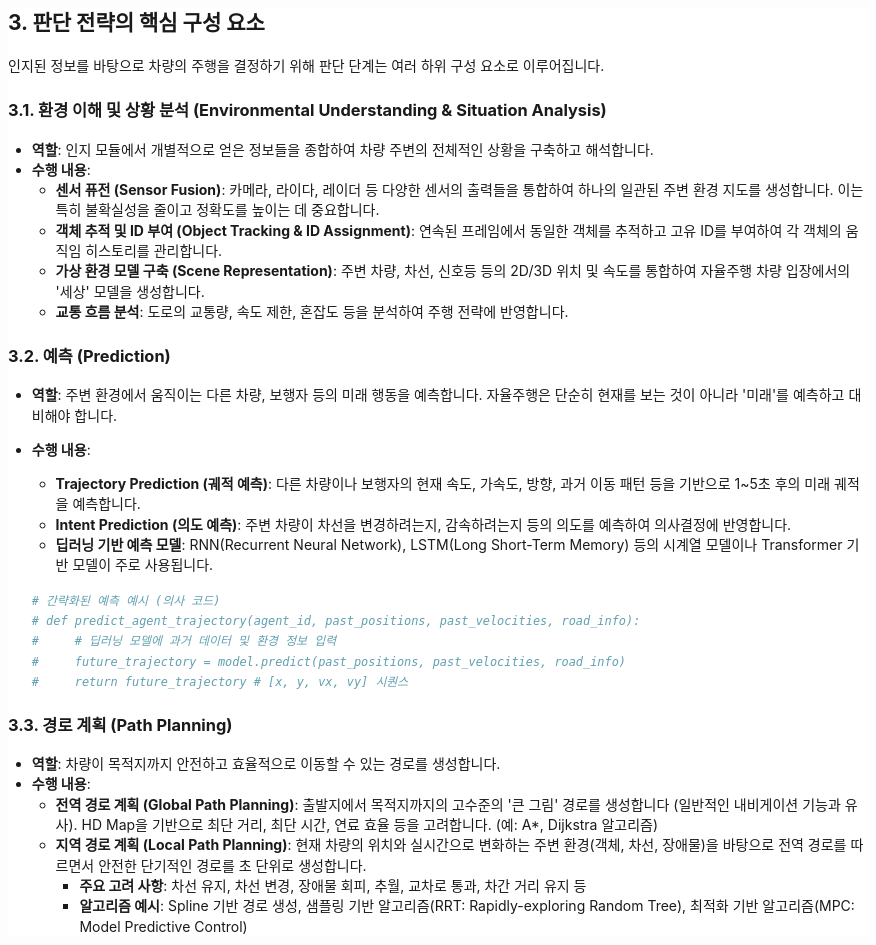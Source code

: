 
## **3. 판단 전략의 핵심 구성 요소**

인지된 정보를 바탕으로 차량의 주행을 결정하기 위해 판단 단계는 여러 하위 구성 요소로 이루어집니다.

### 3.1. 환경 이해 및 상황 분석 (Environmental Understanding & Situation Analysis)
*   **역할**: 인지 모듈에서 개별적으로 얻은 정보들을 종합하여 차량 주변의 전체적인 상황을 구축하고 해석합니다.
*   **수행 내용**:
    *   **센서 퓨전 (Sensor Fusion)**: 카메라, 라이다, 레이더 등 다양한 센서의 출력들을 통합하여 하나의 일관된 주변 환경 지도를 생성합니다. 이는 특히 불확실성을 줄이고 정확도를 높이는 데 중요합니다.
    *   **객체 추적 및 ID 부여 (Object Tracking & ID Assignment)**: 연속된 프레임에서 동일한 객체를 추적하고 고유 ID를 부여하여 각 객체의 움직임 히스토리를 관리합니다.
    *   **가상 환경 모델 구축 (Scene Representation)**: 주변 차량, 차선, 신호등 등의 2D/3D 위치 및 속도를 통합하여 자율주행 차량 입장에서의 '세상' 모델을 생성합니다.
    *   **교통 흐름 분석**: 도로의 교통량, 속도 제한, 혼잡도 등을 분석하여 주행 전략에 반영합니다.

### 3.2. 예측 (Prediction)
*   **역할**: 주변 환경에서 움직이는 다른 차량, 보행자 등의 미래 행동을 예측합니다. 자율주행은 단순히 현재를 보는 것이 아니라 '미래'를 예측하고 대비해야 합니다.
*   **수행 내용**:
    *   **Trajectory Prediction (궤적 예측)**: 다른 차량이나 보행자의 현재 속도, 가속도, 방향, 과거 이동 패턴 등을 기반으로 1~5초 후의 미래 궤적을 예측합니다.
    *   **Intent Prediction (의도 예측)**: 주변 차량이 차선을 변경하려는지, 감속하려는지 등의 의도를 예측하여 의사결정에 반영합니다.
    *   **딥러닝 기반 예측 모델**: RNN(Recurrent Neural Network), LSTM(Long Short-Term Memory) 등의 시계열 모델이나 Transformer 기반 모델이 주로 사용됩니다.

    ```python
    # 간략화된 예측 예시 (의사 코드)
    # def predict_agent_trajectory(agent_id, past_positions, past_velocities, road_info):
    #     # 딥러닝 모델에 과거 데이터 및 환경 정보 입력
    #     future_trajectory = model.predict(past_positions, past_velocities, road_info)
    #     return future_trajectory # [x, y, vx, vy] 시퀀스
    ```

### 3.3. 경로 계획 (Path Planning)
*   **역할**: 차량이 목적지까지 안전하고 효율적으로 이동할 수 있는 경로를 생성합니다.
*   **수행 내용**:
    *   **전역 경로 계획 (Global Path Planning)**: 출발지에서 목적지까지의 고수준의 '큰 그림' 경로를 생성합니다 (일반적인 내비게이션 기능과 유사). HD Map을 기반으로 최단 거리, 최단 시간, 연료 효율 등을 고려합니다. (예: A*, Dijkstra 알고리즘)
    *   **지역 경로 계획 (Local Path Planning)**: 현재 차량의 위치와 실시간으로 변화하는 주변 환경(객체, 차선, 장애물)을 바탕으로 전역 경로를 따르면서 안전한 단기적인 경로를 초 단위로 생성합니다.
        *   **주요 고려 사항**: 차선 유지, 차선 변경, 장애물 회피, 추월, 교차로 통과, 차간 거리 유지 등
        *   **알고리즘 예시**: Spline 기반 경로 생성, 샘플링 기반 알고리즘(RRT: Rapidly-exploring Random Tree), 최적화 기반 알고리즘(MPC: Model Predictive Control)
